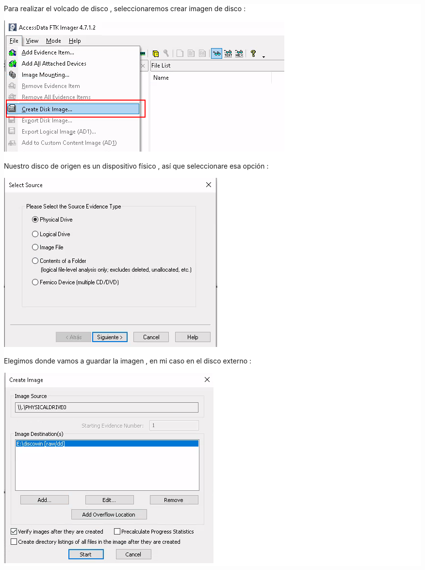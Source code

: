 Para realizar el volcado de disco , seleccionaremos crear imagen de disco :

![](/seguridad/forense/img/Pastedimage20240205203656.png)

Nuestro disco de origen es un dispositivo físico , así que seleccionare esa opción :

![](/seguridad/forense/img/Pastedimage20240205203718.png)

Elegimos donde vamos a guardar la imagen , en mi caso en el disco externo :

![](/seguridad/forense/img/Pastedimage20240205203819.png)
